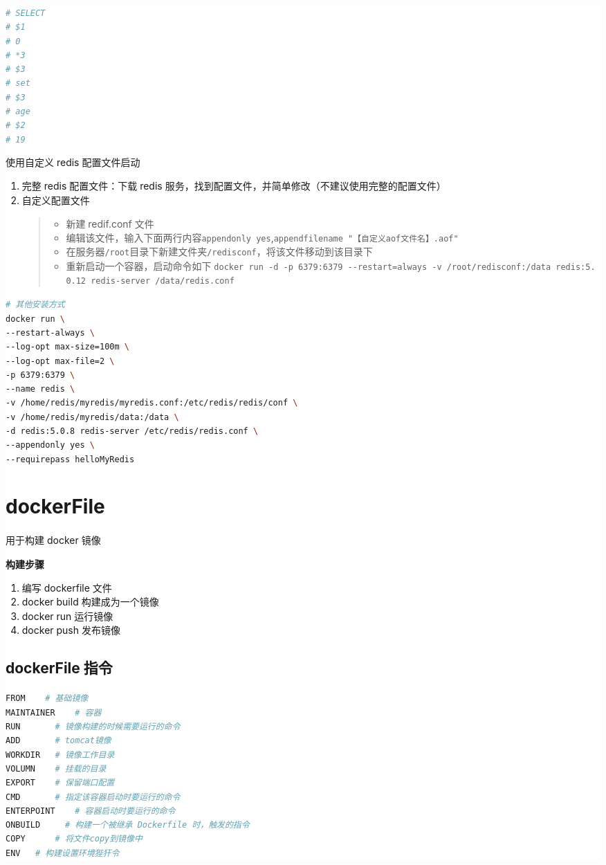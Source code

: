 ```sh
# SELECT
# $1
# 0
# *3
# $3
# set
# $3
# age
# $2
# 19
```

使用自定义 redis 配置文件启动

1. 完整 redis 配置文件：下载 redis 服务，找到配置文件，并简单修改（不建议使用完整的配置文件）
2. 自定义配置文件
   > - 新建 redif.conf 文件
   > - 编辑该文件，输入下面两行内容`appendonly yes`,`appendfilename "【自定义aof文件名】.aof"`
   > - 在服务器`/root`目录下新建文件夹`/redisconf`，将该文件移动到该目录下
   > - 重新启动一个容器，启动命令如下
   >   `docker run -d -p 6379:6379 --restart=always -v /root/redisconf:/data redis:5.0.12 redis-server /data/redis.conf`

```sh
# 其他安装方式
docker run \
--restart-always \
--log-opt max-size=100m \
--log-opt max-file=2 \
-p 6379:6379 \
--name redis \
-v /home/redis/myredis/myredis.conf:/etc/redis/redis/conf \
-v /home/redis/myredis/data:/data \
-d redis:5.0.8 redis-server /etc/redis/redis.conf \
--appendonly yes \
--requirepass helloMyRedis
```

# dockerFile

用于构建 docker 镜像

**构建步骤**

1. 编写 dockerfile 文件
2. docker build 构建成为一个镜像
3. docker run 运行镜像
4. docker push 发布镜像

## dockerFile 指令

```sh
FROM    # 基础镜像
MAINTAINER    # 容器
RUN       # 镜像构建的时候需要运行的命令
ADD       # tomcat镜像
WORKDIR   # 镜像工作目录
VOLUMN    # 挂载的目录
EXPORT    # 保留端口配置
CMD       # 指定该容器启动时要运行的命令
ENTERPOINT    # 容器启动时要运行的命令
ONBUILD     # 构建一个被继承 Dockerfile 时，触发的指令
COPY      # 将文件copy到镜像中
ENV   # 构建设置环境狴犴令
```
